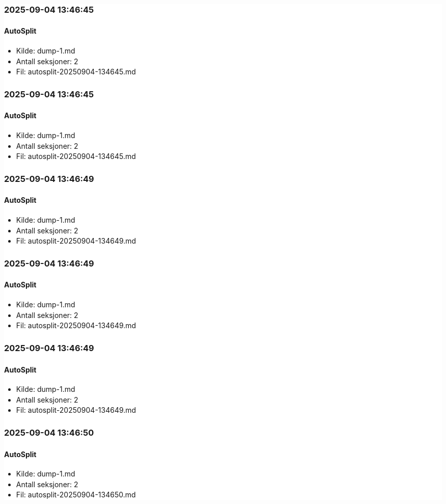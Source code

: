


### 2025-09-04 13:46:45
#### AutoSplit
- Kilde: dump-1.md
- Antall seksjoner: 2
- Fil: autosplit-20250904-134645.md




### 2025-09-04 13:46:45
#### AutoSplit
- Kilde: dump-1.md
- Antall seksjoner: 2
- Fil: autosplit-20250904-134645.md




### 2025-09-04 13:46:49
#### AutoSplit
- Kilde: dump-1.md
- Antall seksjoner: 2
- Fil: autosplit-20250904-134649.md




### 2025-09-04 13:46:49
#### AutoSplit
- Kilde: dump-1.md
- Antall seksjoner: 2
- Fil: autosplit-20250904-134649.md




### 2025-09-04 13:46:49
#### AutoSplit
- Kilde: dump-1.md
- Antall seksjoner: 2
- Fil: autosplit-20250904-134649.md




### 2025-09-04 13:46:50
#### AutoSplit
- Kilde: dump-1.md
- Antall seksjoner: 2
- Fil: autosplit-20250904-134650.md


